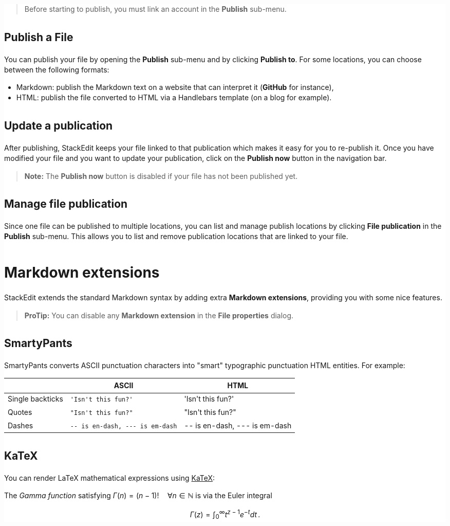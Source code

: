 > Before starting to publish, you must link an account in the **Publish** sub-menu.

## Publish a File

You can publish your file by opening the **Publish** sub-menu and by clicking **Publish to**. For some locations, you can choose between the following formats:

- Markdown: publish the Markdown text on a website that can interpret it (**GitHub** for instance),
- HTML: publish the file converted to HTML via a Handlebars template (on a blog for example).

## Update a publication

After publishing, StackEdit keeps your file linked to that publication which makes it easy for you to re-publish it. Once you have modified your file and you want to update your publication, click on the **Publish now** button in the navigation bar.

> **Note:** The **Publish now** button is disabled if your file has not been published yet.

## Manage file publication

Since one file can be published to multiple locations, you can list and manage publish locations by clicking **File publication** in the **Publish** sub-menu. This allows you to list and remove publication locations that are linked to your file.

# Markdown extensions

StackEdit extends the standard Markdown syntax by adding extra **Markdown extensions**, providing you with some nice features.

> **ProTip:** You can disable any **Markdown extension** in the **File properties** dialog.

## SmartyPants

SmartyPants converts ASCII punctuation characters into "smart" typographic punctuation HTML entities. For example:

|                  | ASCII                           | HTML                          |
| ---------------- | ------------------------------- | ----------------------------- |
| Single backticks | `'Isn't this fun?'`             | 'Isn't this fun?'             |
| Quotes           | `"Isn't this fun?"`             | "Isn't this fun?"             |
| Dashes           | `-- is en-dash, --- is em-dash` | -- is en-dash, --- is em-dash |

## KaTeX

You can render LaTeX mathematical expressions using [KaTeX](https://khan.github.io/KaTeX/):

The _Gamma function_ satisfying $\Gamma(n) = (n-1)!\quad\forall n\in\mathbb N$ is via the Euler integral

$$
\Gamma(z) = \int_0^\infty t^{z-1}e^{-t}dt\,.
$$
